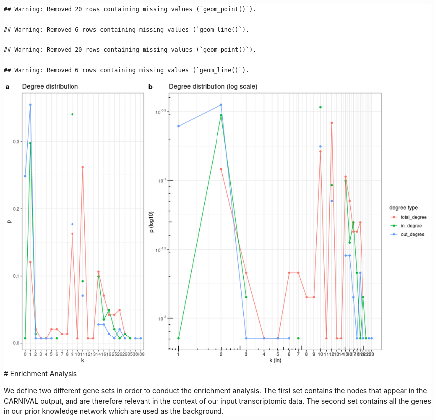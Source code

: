     ## Warning: Removed 20 rows containing missing values (`geom_point()`).

    ## Warning: Removed 6 rows containing missing values (`geom_line()`).

    ## Warning: Removed 20 rows containing missing values (`geom_point()`).

    ## Warning: Removed 6 rows containing missing values (`geom_line()`).

![](06_analysis_CARNIVAL_results_files/figure-gfm/unnamed-chunk-3-1.png)
\# Enrichment Analysis

We define two different gene sets in order to conduct the enrichment
analysis. The first set contains the nodes that appear in the CARNIVAL
output, and are therefore relevant in the context of our input
transcriptomic data. The second set contains all the genes in our prior
knowledge network which are used as the background.
